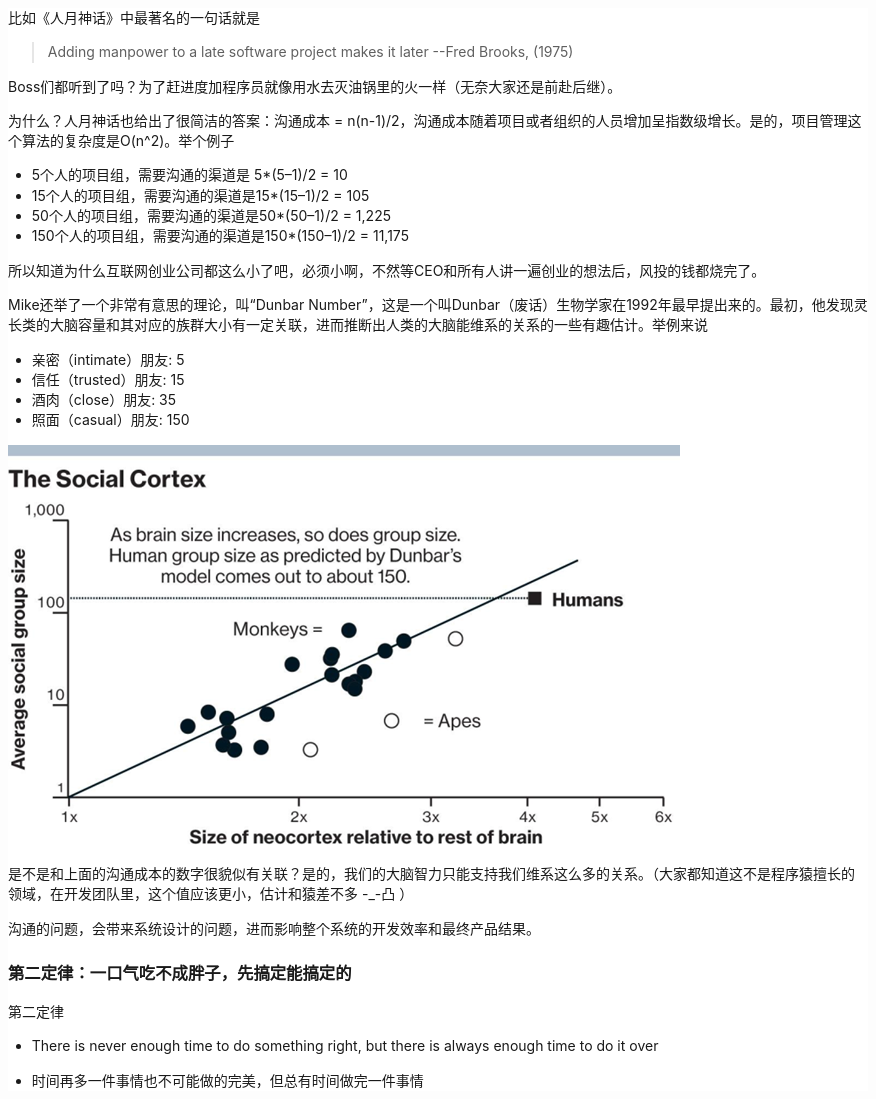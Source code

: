 比如《人月神话》中最著名的一句话就是

> Adding manpower to a late software project makes it later --Fred Brooks, (1975)

Boss们都听到了吗？为了赶进度加程序员就像用水去灭油锅里的火一样（无奈大家还是前赴后继）。

为什么？人月神话也给出了很简洁的答案：沟通成本 = n(n-1)/2，沟通成本随着项目或者组织的人员增加呈指数级增长。是的，项目管理这个算法的复杂度是O(n^2)。举个例子

- 5个人的项目组，需要沟通的渠道是 5*(5–1)/2 = 10
- 15个人的项目组，需要沟通的渠道是15*(15–1)/2 = 105
- 50个人的项目组，需要沟通的渠道是50*(50–1)/2 = 1,225
- 150个人的项目组，需要沟通的渠道是150*(150–1)/2 = 11,175

所以知道为什么互联网创业公司都这么小了吧，必须小啊，不然等CEO和所有人讲一遍创业的想法后，风投的钱都烧完了。

Mike还举了一个非常有意思的理论，叫“Dunbar Number”，这是一个叫Dunbar（废话）生物学家在1992年最早提出来的。最初，他发现灵长类的大脑容量和其对应的族群大小有一定关联，进而推断出人类的大脑能维系的关系的一些有趣估计。举例来说

- 亲密（intimate）朋友: 5
- 信任（trusted）朋友: 15
- 酒肉（close）朋友: 35
- 照面（casual）朋友: 150

![](Images\康威定律\image6.png)

是不是和上面的沟通成本的数字很貌似有关联？是的，我们的大脑智力只能支持我们维系这么多的关系。（大家都知道这不是程序猿擅长的领域，在开发团队里，这个值应该更小，估计和猿差不多 -_-凸 ）

沟通的问题，会带来系统设计的问题，进而影响整个系统的开发效率和最终产品结果。

### 第二定律：一口气吃不成胖子，先搞定能搞定的

第二定律

- There is never enough time to do something right, but there is always enough time to do it over

- 时间再多一件事情也不可能做的完美，但总有时间做完一件事情
